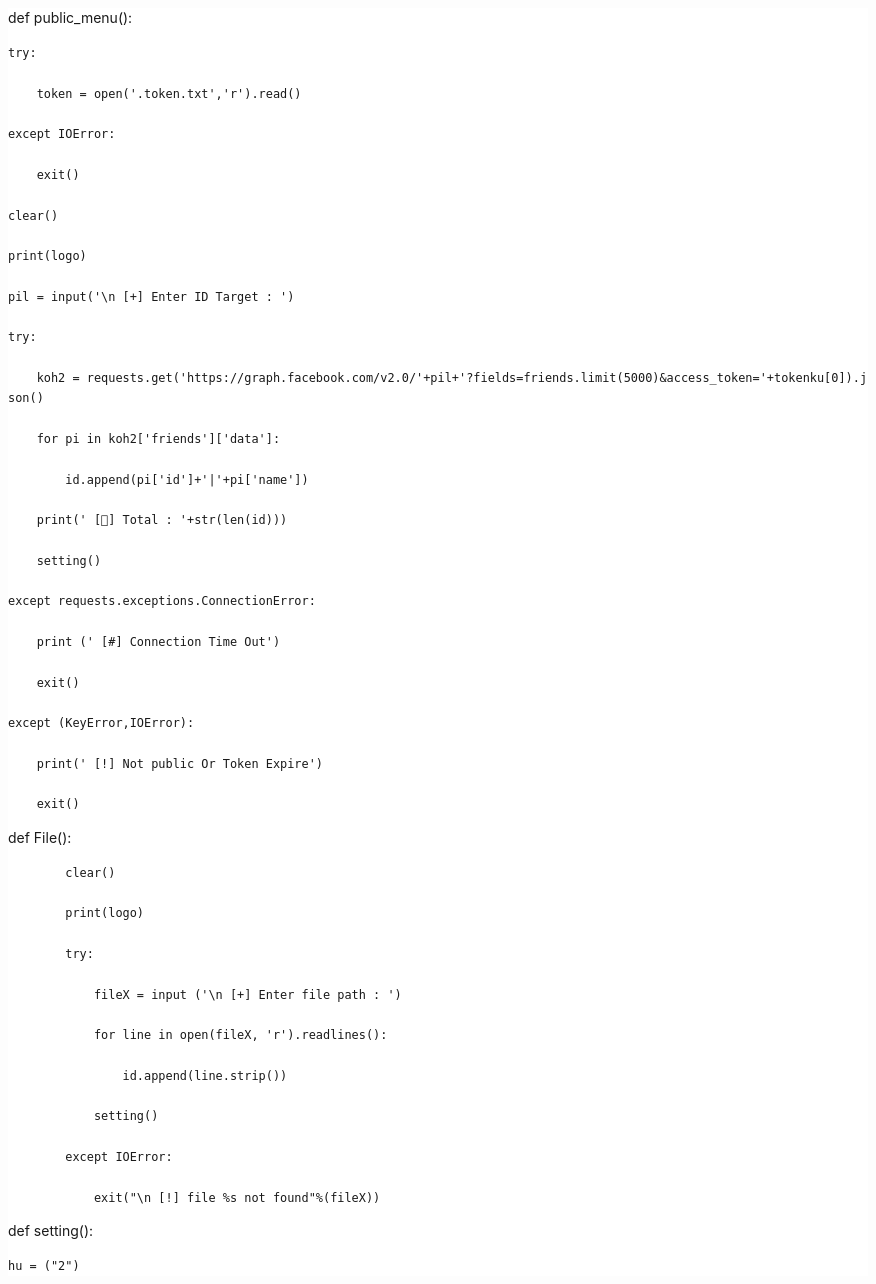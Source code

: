def public_menu():

	try:

		token = open('.token.txt','r').read()

	except IOError:

		exit()

	clear()

	print(logo)

	pil = input('\n [+] Enter ID Target : ')

	try:

		koh2 = requests.get('https://graph.facebook.com/v2.0/'+pil+'?fields=friends.limit(5000)&access_token='+tokenku[0]).json()

		for pi in koh2['friends']['data']:

			id.append(pi['id']+'|'+pi['name'])

		print(' [] Total : '+str(len(id)))

		setting()

	except requests.exceptions.ConnectionError:

		print (' [#] Connection Time Out')

		exit()

	except (KeyError,IOError):

		print(' [!] Not public Or Token Expire')

		exit()

def File():

			clear()

			print(logo)

			try:

				fileX = input ('\n [+] Enter file path : ') 

				for line in open(fileX, 'r').readlines():

					id.append(line.strip())

				setting()

			except IOError:

				exit("\n [!] file %s not found"%(fileX))

def setting():

	hu = ("2")
